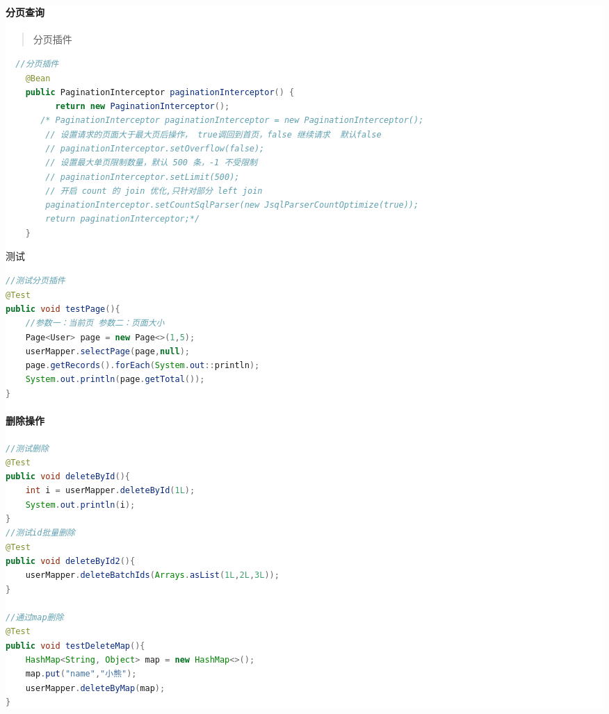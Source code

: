 #### 分页查询

> 分页插件

```java
  //分页插件
    @Bean
    public PaginationInterceptor paginationInterceptor() {
          return new PaginationInterceptor();
       /* PaginationInterceptor paginationInterceptor = new PaginationInterceptor();
        // 设置请求的页面大于最大页后操作， true调回到首页，false 继续请求  默认false
        // paginationInterceptor.setOverflow(false);
        // 设置最大单页限制数量，默认 500 条，-1 不受限制
        // paginationInterceptor.setLimit(500);
        // 开启 count 的 join 优化,只针对部分 left join
        paginationInterceptor.setCountSqlParser(new JsqlParserCountOptimize(true));
        return paginationInterceptor;*/
    }
```

测试

```java
//测试分页插件
@Test
public void testPage(){
    //参数一：当前页 参数二：页面大小
    Page<User> page = new Page<>(1,5);
    userMapper.selectPage(page,null);
    page.getRecords().forEach(System.out::println);
    System.out.println(page.getTotal());
}
```

#### 删除操作

```java
//测试删除
@Test
public void deleteById(){
    int i = userMapper.deleteById(1L);
    System.out.println(i);
}
//测试id批量删除
@Test
public void deleteById2(){
    userMapper.deleteBatchIds(Arrays.asList(1L,2L,3L));
}

//通过map删除
@Test
public void testDeleteMap(){
    HashMap<String, Object> map = new HashMap<>();
    map.put("name","小熊");
    userMapper.deleteByMap(map);
}
```
